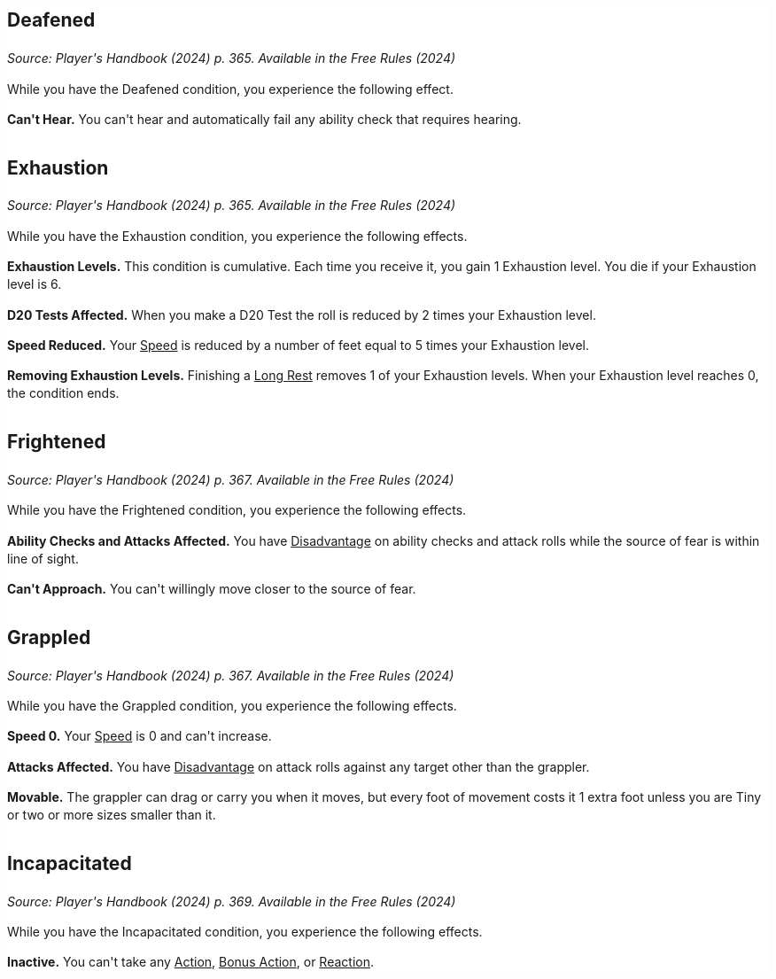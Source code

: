 ## Deafened
_Source: Player's Handbook (2024) p. 365. Available in the Free Rules (2024)_

While you have the Deafened condition, you experience the following effect.

**Can't Hear.** You can't hear and automatically fail any ability check that requires hearing.

## Exhaustion
_Source: Player's Handbook (2024) p. 365. Available in the Free Rules (2024)_

While you have the Exhaustion condition, you experience the following effects.

**Exhaustion Levels.** This condition is cumulative. Each time you receive it, you gain 1 Exhaustion level. You die if your Exhaustion level is 6.

**D20 Tests Affected.** When you make a D20 Test the roll is reduced by 2 times your Exhaustion level.

**Speed Reduced.** Your [Speed](3-Compendium/rules/variant-rules/speed-xphb.md) is reduced by a number of feet equal to 5 times your Exhaustion level.

**Removing Exhaustion Levels.** Finishing a [Long Rest](3-Compendium/rules/variant-rules/long-rest-xphb.md) removes 1 of your Exhaustion levels. When your Exhaustion level reaches 0, the condition ends.

## Frightened
_Source: Player's Handbook (2024) p. 367. Available in the Free Rules (2024)_

While you have the Frightened condition, you experience the following effects.

**Ability Checks and Attacks Affected.** You have [Disadvantage](3-Compendium/rules/variant-rules/disadvantage-xphb.md) on ability checks and attack rolls while the source of fear is within line of sight.

**Can't Approach.** You can't willingly move closer to the source of fear.

## Grappled
_Source: Player's Handbook (2024) p. 367. Available in the Free Rules (2024)_

While you have the Grappled condition, you experience the following effects.

**Speed 0.** Your [Speed](3-Compendium/rules/variant-rules/speed-xphb.md) is 0 and can't increase.

**Attacks Affected.** You have [Disadvantage](3-Compendium/rules/variant-rules/disadvantage-xphb.md) on attack rolls against any target other than the grappler.

**Movable.** The grappler can drag or carry you when it moves, but every foot of movement costs it 1 extra foot unless you are Tiny or two or more sizes smaller than it.

## Incapacitated
_Source: Player's Handbook (2024) p. 369. Available in the Free Rules (2024)_

While you have the Incapacitated condition, you experience the following effects.

**Inactive.** You can't take any [Action](3-Compendium/rules/variant-rules/action-xphb.md), [Bonus Action](3-Compendium/rules/variant-rules/bonus-action-xphb.md), or [Reaction](3-Compendium/rules/variant-rules/reaction-xphb.md).
